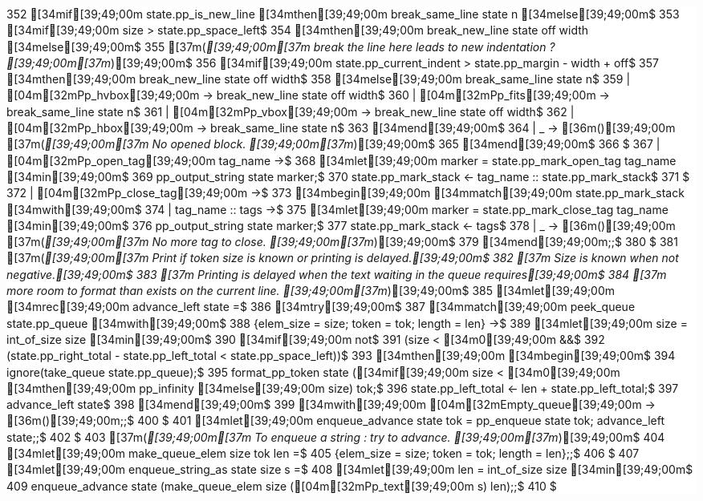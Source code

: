    352	           [34mif[39;49;00m state.pp_is_new_line [34mthen[39;49;00m break_same_line state n [34melse[39;49;00m$
   353	           [34mif[39;49;00m size > state.pp_space_left$
   354	            [34mthen[39;49;00m break_new_line state off width [34melse[39;49;00m$
   355	           [37m(*[39;49;00m[37m break the line here leads to new indentation ? [39;49;00m[37m*)[39;49;00m$
   356	           [34mif[39;49;00m state.pp_current_indent > state.pp_margin - width + off$
   357	           [34mthen[39;49;00m break_new_line state off width$
   358	           [34melse[39;49;00m break_same_line state n$
   359	        | [04m[32mPp_hvbox[39;49;00m -> break_new_line state off width$
   360	        | [04m[32mPp_fits[39;49;00m -> break_same_line state n$
   361	        | [04m[32mPp_vbox[39;49;00m -> break_new_line state off width$
   362	        | [04m[32mPp_hbox[39;49;00m -> break_same_line state n$
   363	        [34mend[39;49;00m$
   364	     | _ -> [36m()[39;49;00m [37m(*[39;49;00m[37m No opened block. [39;49;00m[37m*)[39;49;00m$
   365	     [34mend[39;49;00m$
   366	$
   367	   | [04m[32mPp_open_tag[39;49;00m tag_name ->$
   368	      [34mlet[39;49;00m marker = state.pp_mark_open_tag tag_name [34min[39;49;00m$
   369	      pp_output_string state marker;$
   370	      state.pp_mark_stack <- tag_name :: state.pp_mark_stack$
   371	$
   372	   | [04m[32mPp_close_tag[39;49;00m ->$
   373	      [34mbegin[39;49;00m [34mmatch[39;49;00m state.pp_mark_stack [34mwith[39;49;00m$
   374	      | tag_name :: tags ->$
   375	          [34mlet[39;49;00m marker = state.pp_mark_close_tag tag_name [34min[39;49;00m$
   376	          pp_output_string state marker;$
   377	          state.pp_mark_stack <- tags$
   378	      | _ -> [36m()[39;49;00m [37m(*[39;49;00m[37m No more tag to close. [39;49;00m[37m*)[39;49;00m$
   379	      [34mend[39;49;00m;;$
   380	$
   381	[37m(*[39;49;00m[37m Print if token size is known or printing is delayed.[39;49;00m$
   382	[37m   Size is known when not negative.[39;49;00m$
   383	[37m   Printing is delayed when the text waiting in the queue requires[39;49;00m$
   384	[37m   more room to format than exists on the current line. [39;49;00m[37m*)[39;49;00m$
   385	[34mlet[39;49;00m [34mrec[39;49;00m advance_left state =$
   386	    [34mtry[39;49;00m$
   387	     [34mmatch[39;49;00m peek_queue state.pp_queue [34mwith[39;49;00m$
   388	      {elem_size = size; token = tok; length = len} ->$
   389	       [34mlet[39;49;00m size = int_of_size size [34min[39;49;00m$
   390	       [34mif[39;49;00m not$
   391	        (size < [34m0[39;49;00m &&$
   392	         (state.pp_right_total - state.pp_left_total < state.pp_space_left))$
   393	        [34mthen[39;49;00m [34mbegin[39;49;00m$
   394	         ignore(take_queue state.pp_queue);$
   395	         format_pp_token state ([34mif[39;49;00m size < [34m0[39;49;00m [34mthen[39;49;00m pp_infinity [34melse[39;49;00m size) tok;$
   396	         state.pp_left_total <- len + state.pp_left_total;$
   397	         advance_left state$
   398	        [34mend[39;49;00m$
   399	    [34mwith[39;49;00m [04m[32mEmpty_queue[39;49;00m -> [36m()[39;49;00m;;$
   400	$
   401	[34mlet[39;49;00m enqueue_advance state tok = pp_enqueue state tok; advance_left state;;$
   402	$
   403	[37m(*[39;49;00m[37m To enqueue a string : try to advance. [39;49;00m[37m*)[39;49;00m$
   404	[34mlet[39;49;00m make_queue_elem size tok len =$
   405	 {elem_size = size; token = tok; length = len};;$
   406	$
   407	[34mlet[39;49;00m enqueue_string_as state size s =$
   408	  [34mlet[39;49;00m len = int_of_size size [34min[39;49;00m$
   409	  enqueue_advance state (make_queue_elem size ([04m[32mPp_text[39;49;00m s) len);;$
   410	$